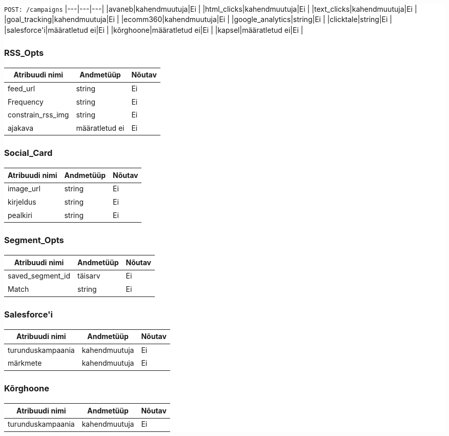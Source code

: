 ```POST: /campaigns```
|---|---|---|
|avaneb|kahendmuutuja|Ei |
|html_clicks|kahendmuutuja|Ei |
|text_clicks|kahendmuutuja|Ei |
|goal_tracking|kahendmuutuja|Ei |
|ecomm360|kahendmuutuja|Ei |
|google_analytics|string|Ei |
|clicktale|string|Ei |
|salesforce'i|määratletud ei|Ei |
|kõrghoone|määratletud ei|Ei |
|kapsel|määratletud ei|Ei |



### <a name="rssopts"></a>RSS_Opts


| Atribuudi nimi | Andmetüüp | Nõutav |
|---|---|---|
|feed_url|string|Ei |
|Frequency|string|Ei |
|constrain_rss_img|string|Ei |
|ajakava|määratletud ei|Ei |



### <a name="socialcard"></a>Social_Card


| Atribuudi nimi | Andmetüüp | Nõutav |
|---|---|---|
|image_url|string|Ei |
|kirjeldus|string|Ei |
|pealkiri|string|Ei |



### <a name="segmentopts"></a>Segment_Opts


| Atribuudi nimi | Andmetüüp | Nõutav |
|---|---|---|
|saved_segment_id|täisarv|Ei |
|Match|string|Ei |



### <a name="salesforce"></a>Salesforce'i


| Atribuudi nimi | Andmetüüp | Nõutav |
|---|---|---|
|turunduskampaania|kahendmuutuja|Ei |
|märkmete|kahendmuutuja|Ei |



### <a name="highrise"></a>Kõrghoone


| Atribuudi nimi | Andmetüüp | Nõutav |
|---|---|---|
|turunduskampaania|kahendmuutuja|Ei |
```